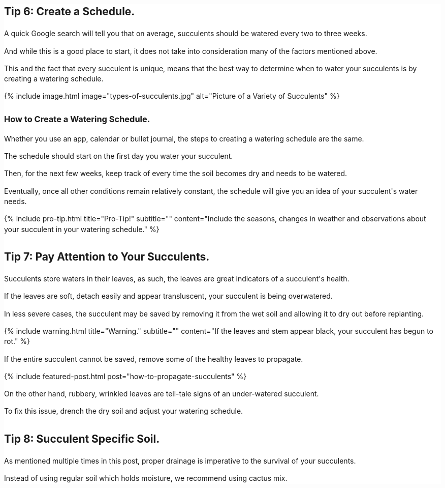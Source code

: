 ## Tip 6: Create a Schedule.

A quick Google search will tell you that on average, succulents should be watered every two to three weeks.

And while this is a good place to start, it does not take into consideration many of the factors mentioned above.

This and the fact that every succulent is unique, means that the best way to determine when to water your succulents is by creating a watering schedule.

{% include image.html image="types-of-succulents.jpg" alt="Picture of a Variety of Succulents" %}

### How to Create a Watering Schedule.

Whether you use an app, calendar or bullet journal, the steps to creating a watering schedule are the same.

The schedule should start on the first day you water your succulent.

Then, for the next few weeks, keep track of every time the soil becomes dry and needs to be watered.

Eventually, once all other conditions remain relatively constant, the schedule will give you an idea of your succulent's water needs.

{% include pro-tip.html title="Pro-Tip!" subtitle="" content="Include the seasons, changes in weather and observations about your succulent in your watering schedule." %}

## Tip 7: Pay Attention to Your Succulents.

Succulents store waters in their leaves, as such, the leaves are great indicators of a succulent's health.

If the leaves are soft, detach easily and appear transluscent, your succulent is being overwatered.

In less severe cases, the succulent may be saved by removing it from the wet soil and allowing it to dry out before replanting.

{% include warning.html title="Warning." subtitle="" content="If the leaves and stem appear black, your succulent has begun to rot." %}

If the entire succulent cannot be saved, remove some of the healthy leaves to propagate.

{% include featured-post.html post="how-to-propagate-succulents" %}

On the other hand, rubbery, wrinkled leaves are tell-tale signs of an under-watered succulent.

To fix this issue, drench the dry soil and adjust your watering schedule.

## Tip 8: Succulent Specific Soil.

As mentioned multiple times in this post, proper drainage is imperative to the survival of your succulents.

Instead of using regular soil which holds moisture, we recommend using cactus mix.

